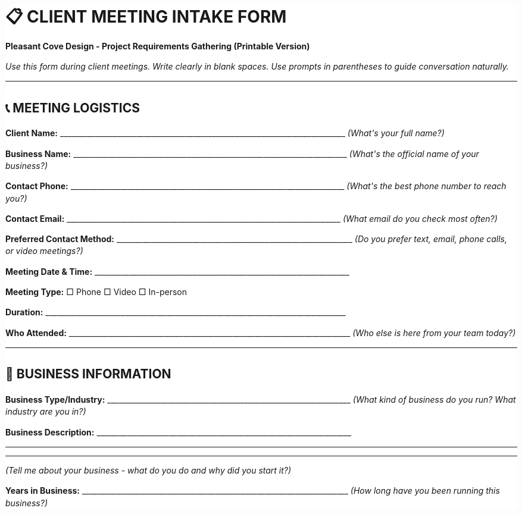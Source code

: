 # 📋 CLIENT MEETING INTAKE FORM
**Pleasant Cove Design - Project Requirements Gathering (Printable Version)**

*Use this form during client meetings. Write clearly in blank spaces. Use prompts in parentheses to guide conversation naturally.*

---

## 📞 MEETING LOGISTICS

**Client Name:** ___________________________________________________________________________
*(What's your full name?)*


**Business Name:** ________________________________________________________________________
*(What's the official name of your business?)*


**Contact Phone:** ________________________________________________________________________
*(What's the best phone number to reach you?)*


**Contact Email:** ________________________________________________________________________
*(What email do you check most often?)*


**Preferred Contact Method:** ______________________________________________________________
*(Do you prefer text, email, phone calls, or video meetings?)*


**Meeting Date & Time:** ___________________________________________________________________


**Meeting Type:** □ Phone □ Video □ In-person


**Duration:** _______________________________________________________________________________


**Who Attended:** __________________________________________________________________________
*(Who else is here from your team today?)*


---

## 🏢 BUSINESS INFORMATION

**Business Type/Industry:** ________________________________________________________________
*(What kind of business do you run? What industry are you in?)*


**Business Description:** ___________________________________________________________________
___________________________________________________________________________________________
___________________________________________________________________________________________
*(Tell me about your business - what do you do and why did you start it?)*


**Years in Business:** ______________________________________________________________________
*(How long have you been running this business?)*
